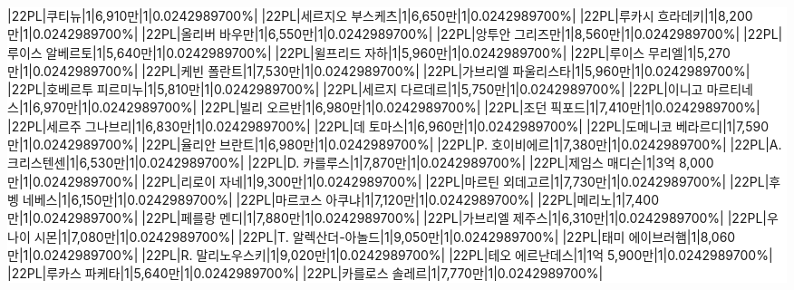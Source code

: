 |22PL|쿠티뉴|1|6,910만|1|0.0242989700%|
|22PL|세르지오 부스케츠|1|6,650만|1|0.0242989700%|
|22PL|루카시 흐라데키|1|8,200만|1|0.0242989700%|
|22PL|올리버 바우만|1|6,550만|1|0.0242989700%|
|22PL|앙투안 그리즈만|1|8,560만|1|0.0242989700%|
|22PL|루이스 알베르토|1|5,640만|1|0.0242989700%|
|22PL|윌프리드 자하|1|5,960만|1|0.0242989700%|
|22PL|루이스 무리엘|1|5,270만|1|0.0242989700%|
|22PL|케빈 폴란트|1|7,530만|1|0.0242989700%|
|22PL|가브리엘 파울리스타|1|5,960만|1|0.0242989700%|
|22PL|호베르투 피르미누|1|5,810만|1|0.0242989700%|
|22PL|세르지 다르데르|1|5,750만|1|0.0242989700%|
|22PL|이니고 마르티네스|1|6,970만|1|0.0242989700%|
|22PL|빌리 오르반|1|6,980만|1|0.0242989700%|
|22PL|조던 픽포드|1|7,410만|1|0.0242989700%|
|22PL|세르주 그나브리|1|6,830만|1|0.0242989700%|
|22PL|데 토마스|1|6,960만|1|0.0242989700%|
|22PL|도메니코 베라르디|1|7,590만|1|0.0242989700%|
|22PL|율리안 브란트|1|6,980만|1|0.0242989700%|
|22PL|P. 호이비에르|1|7,380만|1|0.0242989700%|
|22PL|A. 크리스텐센|1|6,530만|1|0.0242989700%|
|22PL|D. 카를루스|1|7,870만|1|0.0242989700%|
|22PL|제임스 매디슨|1|3억 8,000만|1|0.0242989700%|
|22PL|리로이 자네|1|9,300만|1|0.0242989700%|
|22PL|마르틴 외데고르|1|7,730만|1|0.0242989700%|
|22PL|후벵 네베스|1|6,150만|1|0.0242989700%|
|22PL|마르코스 아쿠냐|1|7,120만|1|0.0242989700%|
|22PL|메리노|1|7,400만|1|0.0242989700%|
|22PL|페를랑 멘디|1|7,880만|1|0.0242989700%|
|22PL|가브리엘 제주스|1|6,310만|1|0.0242989700%|
|22PL|우나이 시몬|1|7,080만|1|0.0242989700%|
|22PL|T. 알렉산더-아놀드|1|9,050만|1|0.0242989700%|
|22PL|태미 에이브러햄|1|8,060만|1|0.0242989700%|
|22PL|R. 말리노우스키|1|9,020만|1|0.0242989700%|
|22PL|테오 에르난데스|1|1억 5,900만|1|0.0242989700%|
|22PL|루카스 파케타|1|5,640만|1|0.0242989700%|
|22PL|카를로스 솔레르|1|7,770만|1|0.0242989700%|